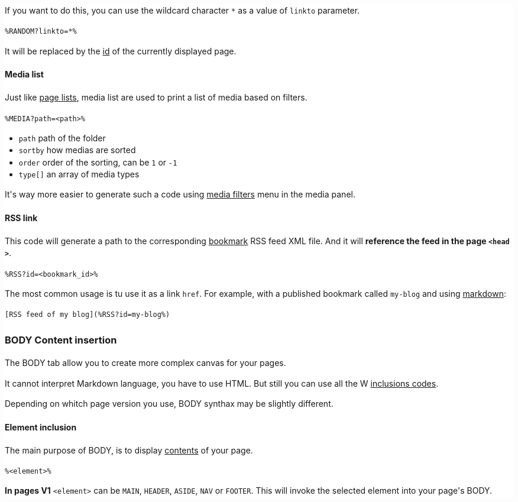 If you want to do this, you can use the wildcard character `*` as a value of `linkto` parameter.

    %RANDOM?linkto=*%

It will be replaced by the [id](#page-id) of the currently displayed page.



#### Media list

Just like [page lists](#page-list), media list are used to print a list of media based on filters.

    %MEDIA?path=<path>%

- `path` path of the folder
- `sortby` how medias are sorted
- `order` order of the sorting, can be `1` or `-1`
- `type[]` an array of media types

It's way more easier to generate such a code using [media filters](#media-filters) menu in the media panel.





#### RSS link

This code will generate a path to the corresponding [bookmark](#bookmarks) RSS feed XML file. And it will __reference the feed in the page `<head>`__.

    %RSS?id=<bookmark_id>%

The most common usage is tu use it as a link `href`. For example, with a published bookmark called `my-blog` and using [markdown](#markdown):

    [RSS feed of my blog](%RSS?id=my-blog%)









### BODY Content insertion


The BODY tab allow you to create more complex canvas for your pages.

It cannot interpret Markdown language, you have to use HTML. But still you can use all the W [inclusions codes](#inclusions).

Depending on whitch page version you use, BODY synthax may be slightly different.

#### Element inclusion

The main purpose of BODY, is to display [contents](#content-elements) of your page.

    %<element>%

**In pages V1** `<element>` can be `MAIN`, `HEADER`, `ASIDE`, `NAV` or `FOOTER`. This will invoke the selected element into your page's BODY.
